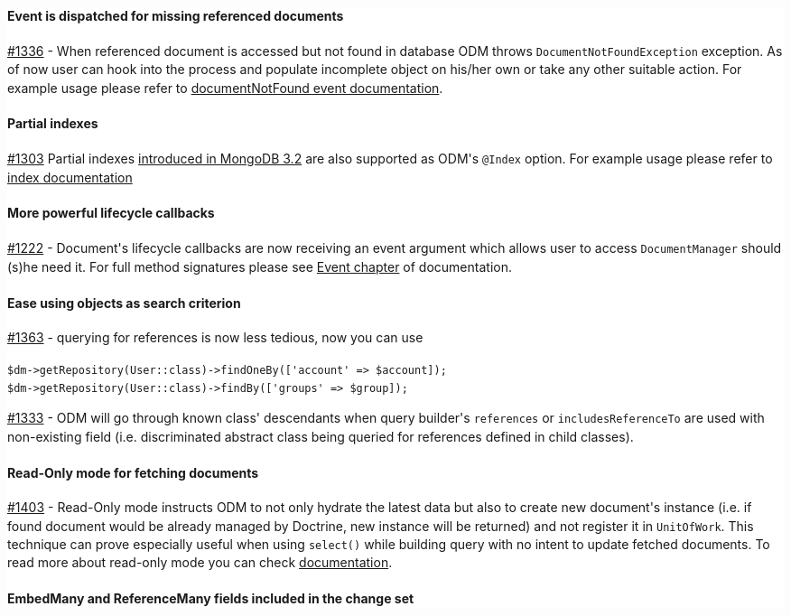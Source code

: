 #### Event is dispatched for missing referenced documents

[#1336](https://github.com/doctrine/mongodb-odm/pull/1336) -
When referenced document is accessed but not found in database ODM throws
`DocumentNotFoundException` exception. As of now user can hook into the process
and populate incomplete object on his/her own or take any other suitable action.
For example usage please refer to
[documentNotFound event documentation](http://docs.doctrine-project.org/projects/doctrine-mongodb-odm/en/latest/reference/events.html#documentnotfound).

#### Partial indexes

[#1303](https://github.com/doctrine/mongodb-odm/pull/1303)
Partial indexes [introduced in MongoDB 3.2](https://docs.mongodb.com/manual/core/index-partial/)
are also supported as ODM's `@Index` option. For example usage please refer to
[index documentation](http://docs.doctrine-project.org/projects/doctrine-mongodb-odm/en/latest/reference/indexes.html#partial-indexes)

#### More powerful lifecycle callbacks

[#1222](https://github.com/doctrine/mongodb-odm/pull/1222) -
Document's lifecycle callbacks are now receiving an event argument which allows user
to access `DocumentManager` should (s)he need it. For full method signatures please see
[Event chapter](http://docs.doctrine-project.org/projects/doctrine-mongodb-odm/en/latest/reference/events.html#lifecycle-callbacks)
of documentation.

#### Ease using objects as search criterion

[#1363](https://github.com/doctrine/mongodb-odm/pull/1363) -
querying for references is now less tedious, now you can use

```
$dm->getRepository(User::class)->findOneBy(['account' => $account]);
$dm->getRepository(User::class)->findBy(['groups' => $group]);
```

[#1333](https://github.com/doctrine/mongodb-odm/pull/1333) -
ODM will go through known class' descendants when query builder's `references` or
`includesReferenceTo` are used with non-existing field (i.e. discriminated abstract
class being queried for references defined in child classes).

#### Read-Only mode for fetching documents

[#1403](https://github.com/doctrine/mongodb-odm/pull/1403) -
Read-Only mode instructs ODM to not only hydrate the latest data but also to
create new document's instance (i.e. if found document would be already managed
by Doctrine, new instance will be returned) and not register it in `UnitOfWork`.
This technique can prove especially useful when using `select()` while building
query with no intent to update fetched documents. To read more about read-only mode
you can check [documentation](http://docs.doctrine-project.org/projects/doctrine-mongodb-odm/en/latest/reference/query-builder-api.html#fetching-documents-as-read-only).

#### EmbedMany and ReferenceMany fields included in the change set
